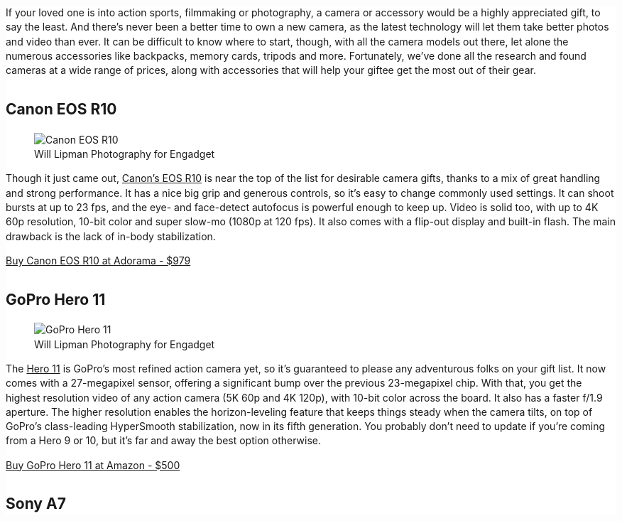 <div id="7027fa06c378440581a3afb5fba58dc1"></div><p>If your loved one is into action sports, filmmaking or photography, a camera or accessory would be a highly appreciated gift, to say the least.  And there’s never been a better time to own a new camera, as the latest technology will let them take better photos and video than ever. It can be difficult to know where to start, though, with all the camera models out there, let alone the numerous accessories like backpacks, memory cards, tripods and more. Fortunately, we’ve done all the research and found cameras at a wide range of prices, along with accessories that will help your giftee get the most out of their gear.</p><h2>Canon EOS R10</h2><figure><img alt="Canon EOS R10" src="https://s.yimg.com/os/creatr-uploaded-images/2022-10/7efae550-5467-11ed-b0fd-7221a6e86127" /><figcaption></figcaption><div class="photo-credit">Will Lipman Photography for Engadget</div></figure><p>Though it just came out, <a class="rapid-with-clickid" href="https://shopping.yahoo.com/rdlw?merchantId=0eee6f60-6f21-4ba6-b70e-cc15b39bf860&amp;siteId=us-engadget&amp;pageId=1p-autolink&amp;featureId=text-link&amp;merchantName=Adorama&amp;custData=eyJzb3VyY2VOYW1lIjoiV2ViLURlc2t0b3AtVmVyaXpvbiIsInN0b3JlSWQiOiIwZWVlNmY2MC02ZjIxLTRiYTYtYjcwZS1jYzE1YjM5YmY4NjAiLCJsYW5kaW5nVXJsIjoiaHR0cHM6Ly93d3cuYWRvcmFtYS5jb20vY2FyMTAuaHRtbD8iLCJjb250ZW50VXVpZCI6IjY1ZTI1MmUyLTNlNjktMzRiYi04Yjk1LTFkODI2OWFhNTgzNSJ9&amp;signature=AQAAAQRhE4Z3NHCymicMg5MDlT_S-OZUBpou5ZxudqGEl4Gh&amp;gcReferrer=https%3A%2F%2Fwww.adorama.com%2Fcar10.html%3F">Canon’s EOS R10</a> is near the top of the list for desirable camera gifts, thanks to a mix of great handling and strong performance. It has a nice big grip and generous controls, so it’s easy to change commonly used settings. It can shoot bursts at up to 23 fps, and the eye- and face-detect autofocus is powerful enough to keep up. Video is solid too, with up to 4K 60p resolution, 10-bit color and super slow-mo (1080p at 120 fps). It also comes with a flip-out display and built-in flash. The main drawback is the lack of in-body stabilization.</p><span id="end-legacy-contents"></span><a class="athena-button rapid-with-clickid" href="https://shopping.yahoo.com/rdlw?merchantId=0eee6f60-6f21-4ba6-b70e-cc15b39bf860&amp;siteId=us-engadget&amp;pageId=1p-autolink&amp;featureId=shopnow-button&amp;merchantName=Adorama&amp;custData=eyJzb3VyY2VOYW1lIjoiV2ViLURlc2t0b3AtVmVyaXpvbiIsInN0b3JlSWQiOiIwZWVlNmY2MC02ZjIxLTRiYTYtYjcwZS1jYzE1YjM5YmY4NjAiLCJsYW5kaW5nVXJsIjoiaHR0cHM6Ly93d3cuYWRvcmFtYS5jb20vY2FyMTAuaHRtbD8iLCJjb250ZW50VXVpZCI6IjY1ZTI1MmUyLTNlNjktMzRiYi04Yjk1LTFkODI2OWFhNTgzNSJ9&amp;signature=AQAAAQRhE4Z3NHCymicMg5MDlT_S-OZUBpou5ZxudqGEl4Gh&amp;gcReferrer=https%3A%2F%2Fwww.adorama.com%2Fcar10.html%3F" id="4e11c8fbd9a749febbb75632fea9703e">Buy Canon EOS R10 at Adorama - $979</a><h2>GoPro Hero 11</h2><figure><img alt="GoPro Hero 11" src="https://s.yimg.com/os/creatr-uploaded-images/2022-10/946cb3f0-5467-11ed-bbff-6b52a8d0d23c" /><figcaption></figcaption><div class="photo-credit">Will Lipman Photography for Engadget</div></figure><p>The <a class="rapid-with-clickid" href="https://shopping.yahoo.com/rdlw?merchantId=66ea567a-c987-4c2e-a2ff-02904efde6ea&amp;siteId=us-engadget&amp;pageId=1p-autolink&amp;featureId=text-link&amp;merchantName=Amazon&amp;custData=eyJzb3VyY2VOYW1lIjoiV2ViLURlc2t0b3AtVmVyaXpvbiIsInN0b3JlSWQiOiI2NmVhNTY3YS1jOTg3LTRjMmUtYTJmZi0wMjkwNGVmZGU2ZWEiLCJsYW5kaW5nVXJsIjoiaHR0cHM6Ly93d3cuYW1hem9uLmNvbS9ncC9wcm9kdWN0L0IwQjk2SDdMR1gvP3RhZz1nZGd0MGMtcC1vLTJ3LTIwIiwiY29udGVudFV1aWQiOiI2NWUyNTJlMi0zZTY5LTM0YmItOGI5NS0xZDgyNjlhYTU4MzUifQ&amp;signature=AQAAAbgOTdnMdCLv_wh60RVSuiQaD6LgoHwRJsVFWdHV3X-c&amp;gcReferrer=https%3A%2F%2Fwww.amazon.com%2Fgp%2Fproduct%2FB0B96H7LGX%2F">Hero 11</a> is GoPro’s most refined action camera yet, so it’s guaranteed to please any adventurous folks on your gift list. It now comes with a 27-megapixel sensor, offering a significant bump over the previous 23-megapixel chip. With that, you get the highest resolution video of any action camera (5K 60p and 4K 120p), with 10-bit color across the board. It also has a faster f/1.9 aperture. The higher resolution enables the horizon-leveling feature that keeps things steady when the camera tilts, on top of GoPro’s class-leading HyperSmooth stabilization, now in its fifth generation. You probably don’t need to update if you’re coming from a Hero 9 or 10, but it’s far and away the best option otherwise.</p><a class="athena-button rapid-with-clickid" href="https://shopping.yahoo.com/rdlw?merchantId=66ea567a-c987-4c2e-a2ff-02904efde6ea&amp;siteId=us-engadget&amp;pageId=1p-autolink&amp;featureId=shopnow-button&amp;merchantName=Amazon&amp;custData=eyJzb3VyY2VOYW1lIjoiV2ViLURlc2t0b3AtVmVyaXpvbiIsInN0b3JlSWQiOiI2NmVhNTY3YS1jOTg3LTRjMmUtYTJmZi0wMjkwNGVmZGU2ZWEiLCJsYW5kaW5nVXJsIjoiaHR0cHM6Ly93d3cuYW1hem9uLmNvbS9ncC9wcm9kdWN0L0IwQjk2SDdMR1gvP3RhZz1nZGd0MGMtcC1vLTJ4LTIwIiwiY29udGVudFV1aWQiOiI2NWUyNTJlMi0zZTY5LTM0YmItOGI5NS0xZDgyNjlhYTU4MzUifQ&amp;signature=AQAAAdZXPrtioW6Kl1OXIXTs--wgreMFzJgg5WeYCuRfwvNy&amp;gcReferrer=https%3A%2F%2Fwww.amazon.com%2Fgp%2Fproduct%2FB0B96H7LGX%2F" id="abc4acc1e6d3421aa6cc4e60900cdbe1">Buy GoPro Hero 11 at Amazon - $500</a><h2>Sony A7
